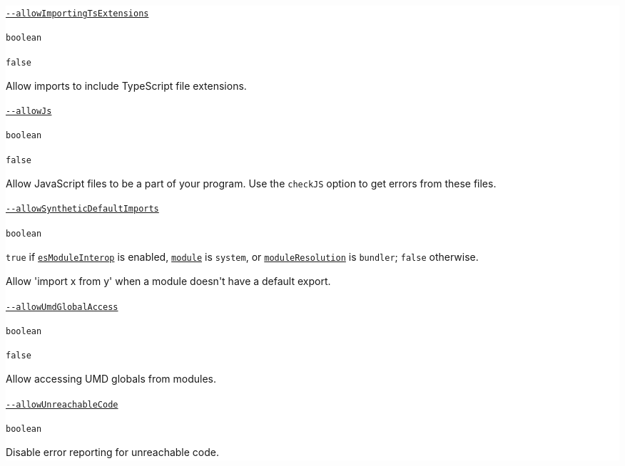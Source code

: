 <tr class='even' name='allowImportingTsExtensions'>
  <td><code><a href='/tsconfig/#allowImportingTsExtensions'>--allowImportingTsExtensions</a></code></td>
  <td><p><code>boolean</code></p>
</td>
  <td><p><code>false</code></p>
</td>
</tr>
<tr class="option-description even"><td colspan="3">
<p>Allow imports to include TypeScript file extensions.</p>
</td></tr>

<tr class='odd' name='allowJs'>
  <td><code><a href='/tsconfig/#allowJs'>--allowJs</a></code></td>
  <td><p><code>boolean</code></p>
</td>
  <td><p><code>false</code></p>
</td>
</tr>
<tr class="option-description odd"><td colspan="3">
<p>Allow JavaScript files to be a part of your program. Use the <code>checkJS</code> option to get errors from these files.</p>
</td></tr>

<tr class='even' name='allowSyntheticDefaultImports'>
  <td><code><a href='/tsconfig/#allowSyntheticDefaultImports'>--allowSyntheticDefaultImports</a></code></td>
  <td><p><code>boolean</code></p>
</td>
  <td><p><code>true</code> if <a href="#esModuleInterop"><code>esModuleInterop</code></a> is enabled, <a href="#module"><code>module</code></a> is <code>system</code>, or <a href="#module-resolution"><code>moduleResolution</code></a> is <code>bundler</code>; <code>false</code> otherwise.</p>
</td>
</tr>
<tr class="option-description even"><td colspan="3">
<p>Allow 'import x from y' when a module doesn't have a default export.</p>
</td></tr>

<tr class='odd' name='allowUmdGlobalAccess'>
  <td><code><a href='/tsconfig/#allowUmdGlobalAccess'>--allowUmdGlobalAccess</a></code></td>
  <td><p><code>boolean</code></p>
</td>
  <td><p><code>false</code></p>
</td>
</tr>
<tr class="option-description odd"><td colspan="3">
<p>Allow accessing UMD globals from modules.</p>
</td></tr>

<tr class='even' name='allowUnreachableCode'>
  <td><code><a href='/tsconfig/#allowUnreachableCode'>--allowUnreachableCode</a></code></td>
  <td><p><code>boolean</code></p>
</td>
  <td>
</td>
</tr>
<tr class="option-description even"><td colspan="3">
<p>Disable error reporting for unreachable code.</p>
</td></tr>
